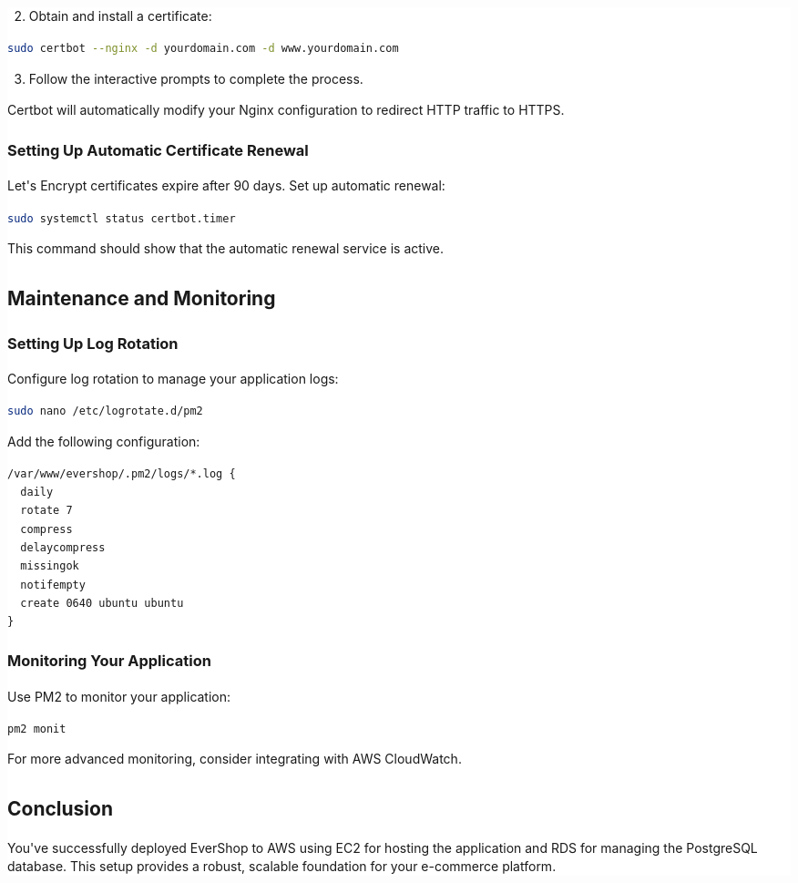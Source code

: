 2. Obtain and install a certificate:

```bash
sudo certbot --nginx -d yourdomain.com -d www.yourdomain.com
```

3. Follow the interactive prompts to complete the process.

Certbot will automatically modify your Nginx configuration to redirect HTTP traffic to HTTPS.

### Setting Up Automatic Certificate Renewal

Let's Encrypt certificates expire after 90 days. Set up automatic renewal:

```bash
sudo systemctl status certbot.timer
```

This command should show that the automatic renewal service is active.

## Maintenance and Monitoring

### Setting Up Log Rotation

Configure log rotation to manage your application logs:

```bash
sudo nano /etc/logrotate.d/pm2
```

Add the following configuration:

```
/var/www/evershop/.pm2/logs/*.log {
  daily
  rotate 7
  compress
  delaycompress
  missingok
  notifempty
  create 0640 ubuntu ubuntu
}
```

### Monitoring Your Application

Use PM2 to monitor your application:

```bash
pm2 monit
```

For more advanced monitoring, consider integrating with AWS CloudWatch.

## Conclusion

You've successfully deployed EverShop to AWS using EC2 for hosting the application and RDS for managing the PostgreSQL database. This setup provides a robust, scalable foundation for your e-commerce platform.
